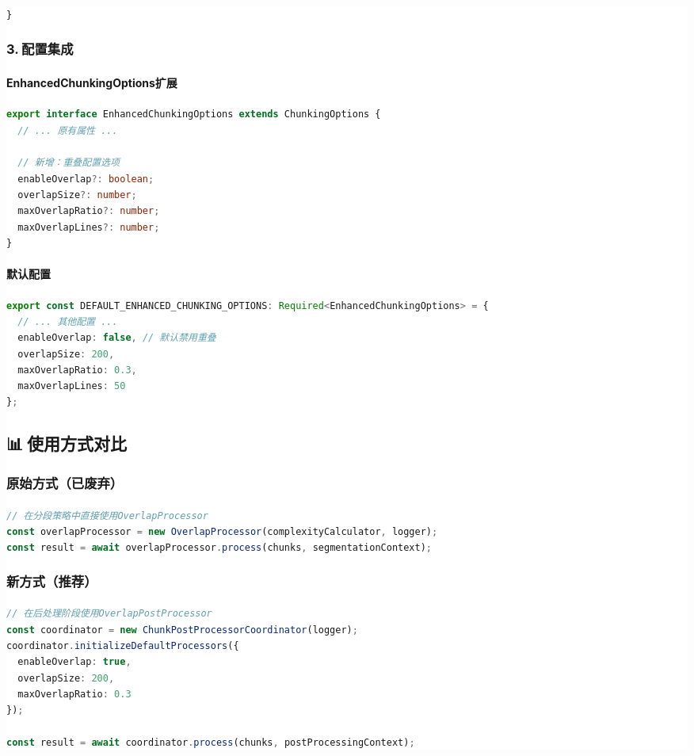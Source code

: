 ```typescript
}
```

### 3. 配置集成

#### EnhancedChunkingOptions扩展
```typescript
export interface EnhancedChunkingOptions extends ChunkingOptions {
  // ... 原有属性 ...
  
  // 新增：重叠配置选项
  enableOverlap?: boolean;
  overlapSize?: number;
  maxOverlapRatio?: number;
  maxOverlapLines?: number;
}
```

#### 默认配置
```typescript
export const DEFAULT_ENHANCED_CHUNKING_OPTIONS: Required<EnhancedChunkingOptions> = {
  // ... 其他配置 ...
  enableOverlap: false, // 默认禁用重叠
  overlapSize: 200,
  maxOverlapRatio: 0.3,
  maxOverlapLines: 50
};
```

## 📊 使用方式对比

### 原始方式（已废弃）
```typescript
// 在分段策略中直接使用OverlapProcessor
const overlapProcessor = new OverlapProcessor(complexityCalculator, logger);
const result = await overlapProcessor.process(chunks, segmentationContext);
```

### 新方式（推荐）
```typescript
// 在后处理阶段使用OverlapPostProcessor
const coordinator = new ChunkPostProcessorCoordinator(logger);
coordinator.initializeDefaultProcessors({
  enableOverlap: true,
  overlapSize: 200,
  maxOverlapRatio: 0.3
});

const result = await coordinator.process(chunks, postProcessingContext);
```
